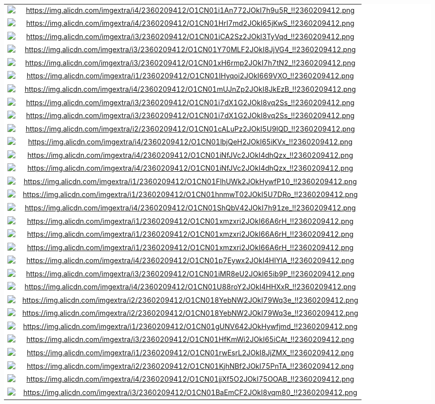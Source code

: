 |                                                                                             |                                                                                        |
| ------------------------------------------------------------------------------------------- | :------------------------------------------------------------------------------------: |
| ![](https://img.alicdn.com/imgextra/i4/2360209412/O1CN01i1An772JOkI7h9u5R_!!2360209412.png) | https://img.alicdn.com/imgextra/i4/2360209412/O1CN01i1An772JOkI7h9u5R_!!2360209412.png |
| ![](https://img.alicdn.com/imgextra/i4/2360209412/O1CN01HrI7md2JOkI65jKwS_!!2360209412.png) | https://img.alicdn.com/imgextra/i4/2360209412/O1CN01HrI7md2JOkI65jKwS_!!2360209412.png |
| ![](https://img.alicdn.com/imgextra/i3/2360209412/O1CN01iCA2Sz2JOkI3TyVqd_!!2360209412.png) | https://img.alicdn.com/imgextra/i3/2360209412/O1CN01iCA2Sz2JOkI3TyVqd_!!2360209412.png |
| ![](https://img.alicdn.com/imgextra/i3/2360209412/O1CN01Y70MLF2JOkI8JjVG4_!!2360209412.png) | https://img.alicdn.com/imgextra/i3/2360209412/O1CN01Y70MLF2JOkI8JjVG4_!!2360209412.png |
| ![](https://img.alicdn.com/imgextra/i3/2360209412/O1CN01xH6rmp2JOkI7h7tN2_!!2360209412.png) | https://img.alicdn.com/imgextra/i3/2360209412/O1CN01xH6rmp2JOkI7h7tN2_!!2360209412.png |
| ![](https://img.alicdn.com/imgextra/i1/2360209412/O1CN01IHyqoi2JOkI669VXO_!!2360209412.png) | https://img.alicdn.com/imgextra/i1/2360209412/O1CN01IHyqoi2JOkI669VXO_!!2360209412.png |
| ![](https://img.alicdn.com/imgextra/i4/2360209412/O1CN01mUJnZp2JOkI8JkEzB_!!2360209412.png) | https://img.alicdn.com/imgextra/i4/2360209412/O1CN01mUJnZp2JOkI8JkEzB_!!2360209412.png |
| ![](https://img.alicdn.com/imgextra/i3/2360209412/O1CN01i7dX1G2JOkI8vq2Ss_!!2360209412.png) | https://img.alicdn.com/imgextra/i3/2360209412/O1CN01i7dX1G2JOkI8vq2Ss_!!2360209412.png |
| ![](https://img.alicdn.com/imgextra/i3/2360209412/O1CN01i7dX1G2JOkI8vq2Ss_!!2360209412.png) | https://img.alicdn.com/imgextra/i3/2360209412/O1CN01i7dX1G2JOkI8vq2Ss_!!2360209412.png |
| ![](https://img.alicdn.com/imgextra/i2/2360209412/O1CN01cALuPz2JOkI5U9lQD_!!2360209412.png) | https://img.alicdn.com/imgextra/i2/2360209412/O1CN01cALuPz2JOkI5U9lQD_!!2360209412.png |
| ![](https://img.alicdn.com/imgextra/i4/2360209412/O1CN01lbjQeH2JOkI65iKVx_!!2360209412.png) | https://img.alicdn.com/imgextra/i4/2360209412/O1CN01lbjQeH2JOkI65iKVx_!!2360209412.png |
| ![](https://img.alicdn.com/imgextra/i4/2360209412/O1CN01iNfJVc2JOkI4dhQzx_!!2360209412.png) | https://img.alicdn.com/imgextra/i4/2360209412/O1CN01iNfJVc2JOkI4dhQzx_!!2360209412.png |
| ![](https://img.alicdn.com/imgextra/i4/2360209412/O1CN01iNfJVc2JOkI4dhQzx_!!2360209412.png) | https://img.alicdn.com/imgextra/i4/2360209412/O1CN01iNfJVc2JOkI4dhQzx_!!2360209412.png |
| ![](https://img.alicdn.com/imgextra/i1/2360209412/O1CN01FlhUWk2JOkHywfP10_!!2360209412.png) | https://img.alicdn.com/imgextra/i1/2360209412/O1CN01FlhUWk2JOkHywfP10_!!2360209412.png |
| ![](https://img.alicdn.com/imgextra/i1/2360209412/O1CN01hnmwT02JOkI5U7DRo_!!2360209412.png) | https://img.alicdn.com/imgextra/i1/2360209412/O1CN01hnmwT02JOkI5U7DRo_!!2360209412.png |
| ![](https://img.alicdn.com/imgextra/i4/2360209412/O1CN01ShQbV42JOkI7h91ze_!!2360209412.png) | https://img.alicdn.com/imgextra/i4/2360209412/O1CN01ShQbV42JOkI7h91ze_!!2360209412.png |
| ![](https://img.alicdn.com/imgextra/i1/2360209412/O1CN01xmzxri2JOkI66A6rH_!!2360209412.png) | https://img.alicdn.com/imgextra/i1/2360209412/O1CN01xmzxri2JOkI66A6rH_!!2360209412.png |
| ![](https://img.alicdn.com/imgextra/i1/2360209412/O1CN01xmzxri2JOkI66A6rH_!!2360209412.png) | https://img.alicdn.com/imgextra/i1/2360209412/O1CN01xmzxri2JOkI66A6rH_!!2360209412.png |
| ![](https://img.alicdn.com/imgextra/i1/2360209412/O1CN01xmzxri2JOkI66A6rH_!!2360209412.png) | https://img.alicdn.com/imgextra/i1/2360209412/O1CN01xmzxri2JOkI66A6rH_!!2360209412.png |
| ![](https://img.alicdn.com/imgextra/i4/2360209412/O1CN01p7Eywx2JOkI4HIYIA_!!2360209412.png) | https://img.alicdn.com/imgextra/i4/2360209412/O1CN01p7Eywx2JOkI4HIYIA_!!2360209412.png |
| ![](https://img.alicdn.com/imgextra/i3/2360209412/O1CN01iMR8eU2JOkI65ib9P_!!2360209412.png) | https://img.alicdn.com/imgextra/i3/2360209412/O1CN01iMR8eU2JOkI65ib9P_!!2360209412.png |
| ![](https://img.alicdn.com/imgextra/i4/2360209412/O1CN01U88roY2JOkI4HHXxR_!!2360209412.png) | https://img.alicdn.com/imgextra/i4/2360209412/O1CN01U88roY2JOkI4HHXxR_!!2360209412.png |
| ![](https://img.alicdn.com/imgextra/i2/2360209412/O1CN018YebNW2JOkI79Wq3e_!!2360209412.png) | https://img.alicdn.com/imgextra/i2/2360209412/O1CN018YebNW2JOkI79Wq3e_!!2360209412.png |
| ![](https://img.alicdn.com/imgextra/i2/2360209412/O1CN018YebNW2JOkI79Wq3e_!!2360209412.png) | https://img.alicdn.com/imgextra/i2/2360209412/O1CN018YebNW2JOkI79Wq3e_!!2360209412.png |
| ![](https://img.alicdn.com/imgextra/i1/2360209412/O1CN01gUNV642JOkHywfjmd_!!2360209412.png) | https://img.alicdn.com/imgextra/i1/2360209412/O1CN01gUNV642JOkHywfjmd_!!2360209412.png |
| ![](https://img.alicdn.com/imgextra/i3/2360209412/O1CN01HfKmWi2JOkI65iCAt_!!2360209412.png) | https://img.alicdn.com/imgextra/i3/2360209412/O1CN01HfKmWi2JOkI65iCAt_!!2360209412.png |
| ![](https://img.alicdn.com/imgextra/i1/2360209412/O1CN01rwEsrL2JOkI8JjZMX_!!2360209412.png) | https://img.alicdn.com/imgextra/i1/2360209412/O1CN01rwEsrL2JOkI8JjZMX_!!2360209412.png |
| ![](https://img.alicdn.com/imgextra/i2/2360209412/O1CN01KjhNBf2JOkI75PnTA_!!2360209412.png) | https://img.alicdn.com/imgextra/i2/2360209412/O1CN01KjhNBf2JOkI75PnTA_!!2360209412.png |
| ![](https://img.alicdn.com/imgextra/i4/2360209412/O1CN01jjXf5O2JOkI75OOAB_!!2360209412.png) | https://img.alicdn.com/imgextra/i4/2360209412/O1CN01jjXf5O2JOkI75OOAB_!!2360209412.png |
| ![](https://img.alicdn.com/imgextra/i3/2360209412/O1CN01BaEmCF2JOkI8vqm80_!!2360209412.png) | https://img.alicdn.com/imgextra/i3/2360209412/O1CN01BaEmCF2JOkI8vqm80_!!2360209412.png |